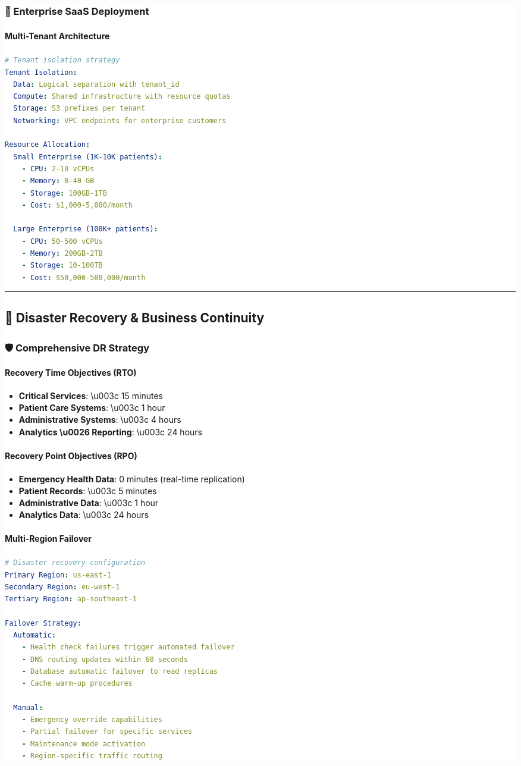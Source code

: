 ### **🏢 Enterprise SaaS Deployment**

#### **Multi-Tenant Architecture**
```yaml
# Tenant isolation strategy
Tenant Isolation:
  Data: Logical separation with tenant_id
  Compute: Shared infrastructure with resource quotas
  Storage: S3 prefixes per tenant
  Networking: VPC endpoints for enterprise customers
  
Resource Allocation:
  Small Enterprise (1K-10K patients):
    - CPU: 2-10 vCPUs
    - Memory: 8-40 GB
    - Storage: 100GB-1TB
    - Cost: $1,000-5,000/month
  
  Large Enterprise (100K+ patients):
    - CPU: 50-500 vCPUs
    - Memory: 200GB-2TB
    - Storage: 10-100TB
    - Cost: $50,000-500,000/month
```

---

## 🔄 **Disaster Recovery & Business Continuity**

### **🛡️ Comprehensive DR Strategy**

#### **Recovery Time Objectives (RTO)**
- **Critical Services**: \u003c 15 minutes
- **Patient Care Systems**: \u003c 1 hour
- **Administrative Systems**: \u003c 4 hours
- **Analytics \u0026 Reporting**: \u003c 24 hours

#### **Recovery Point Objectives (RPO)**
- **Emergency Health Data**: 0 minutes (real-time replication)
- **Patient Records**: \u003c 5 minutes
- **Administrative Data**: \u003c 1 hour
- **Analytics Data**: \u003c 24 hours

#### **Multi-Region Failover**
```yaml
# Disaster recovery configuration
Primary Region: us-east-1
Secondary Region: eu-west-1
Tertiary Region: ap-southeast-1

Failover Strategy:
  Automatic:
    - Health check failures trigger automated failover
    - DNS routing updates within 60 seconds
    - Database automatic failover to read replicas
    - Cache warm-up procedures
  
  Manual:
    - Emergency override capabilities
    - Partial failover for specific services
    - Maintenance mode activation
    - Region-specific traffic routing
```
